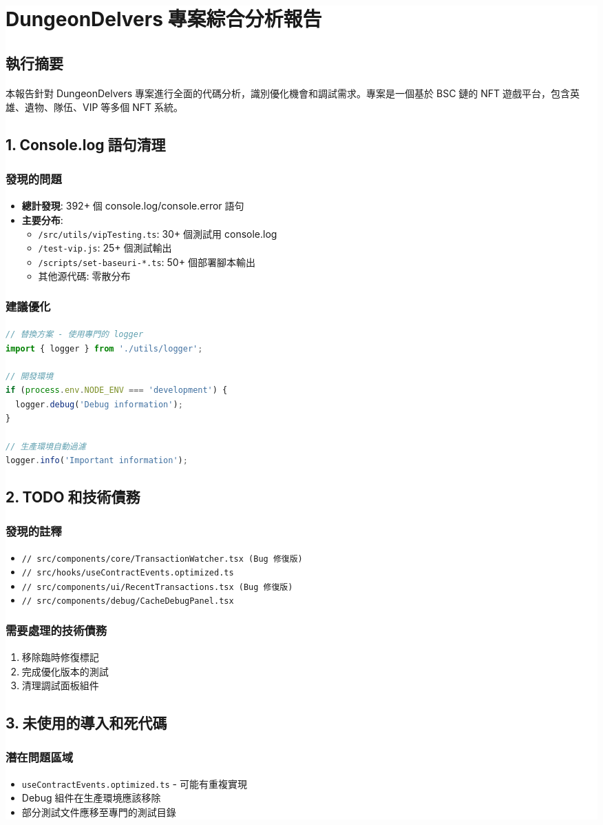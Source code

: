 # DungeonDelvers 專案綜合分析報告

## 執行摘要

本報告針對 DungeonDelvers 專案進行全面的代碼分析，識別優化機會和調試需求。專案是一個基於 BSC 鏈的 NFT 遊戲平台，包含英雄、遺物、隊伍、VIP 等多個 NFT 系統。

## 1. Console.log 語句清理

### 發現的問題
- **總計發現**: 392+ 個 console.log/console.error 語句
- **主要分布**:
  - `/src/utils/vipTesting.ts`: 30+ 個測試用 console.log
  - `/test-vip.js`: 25+ 個測試輸出
  - `/scripts/set-baseuri-*.ts`: 50+ 個部署腳本輸出
  - 其他源代碼: 零散分布

### 建議優化
```typescript
// 替換方案 - 使用專門的 logger
import { logger } from './utils/logger';

// 開發環境
if (process.env.NODE_ENV === 'development') {
  logger.debug('Debug information');
}

// 生產環境自動過濾
logger.info('Important information');
```

## 2. TODO 和技術債務

### 發現的註釋
- `// src/components/core/TransactionWatcher.tsx (Bug 修復版)`
- `// src/hooks/useContractEvents.optimized.ts`
- `// src/components/ui/RecentTransactions.tsx (Bug 修復版)`
- `// src/components/debug/CacheDebugPanel.tsx`

### 需要處理的技術債務
1. 移除臨時修復標記
2. 完成優化版本的測試
3. 清理調試面板組件

## 3. 未使用的導入和死代碼

### 潛在問題區域
- `useContractEvents.optimized.ts` - 可能有重複實現
- Debug 組件在生產環境應該移除
- 部分測試文件應移至專門的測試目錄
